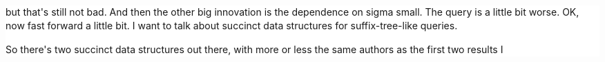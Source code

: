   <span m='1061520'>but</span> <span m='1061610'>that's</span> <span m='1061700'>still</span>
  <span m='1062150'>not</span> <span m='1062410'>bad.</span> <span m='1063140'>And</span>
  <span m='1063290'>then</span> <span m='1063440'>the</span> <span m='1063560'>other</span>
  <span m='1063740'>big</span> <span m='1064040'>innovation</span> <span m='1064610'>is</span>
  <span m='1064820'>the</span> <span m='1065570'>dependence</span> <span m='1065900'>on</span>
  <span m='1065990'>sigma</span> <span m='1066380'>small.</span> <span m='1067670'>The</span>
  <span m='1067760'>query</span> <span m='1068300'>is</span> <span m='1068950'>a</span>
  <span m='1068990'>little</span> <span m='1069230'>bit</span> <span m='1069350'>worse.</span>
  <span m='1073050'>OK,</span> <span m='1074300'>now</span> <span m='1074600'>fast</span>
  <span m='1074930'>forward</span> <span m='1075170'>a</span> <span m='1075230'>little</span>
  <span m='1075440'>bit.</span> <span m='1078620'>I</span> <span m='1078650'>want</span>
  <span m='1078800'>to</span> <span m='1078860'>talk</span> <span m='1079100'>about</span>
  <span m='1079400'>succinct</span> <span m='1079760'>data</span> <span m='1080150'>structures</span>
  <span m='1080750'>for</span> <span m='1083120'>suffix-tree-like</span> <span m='1084410'>queries.</span>
  </p><p><span m='1087350'>So</span> <span m='1087600'>there's</span> <span m='1088160'>two</span>
  <span m='1088560'>succinct</span> <span m='1088990'>data</span> <span m='1089210'>structures</span>
  <span m='1089630'>out</span> <span m='1089810'>there,</span> <span m='1090050'>with</span>
  <span m='1090350'>more</span> <span m='1090590'>or</span> <span m='1090620'>less</span>
  <span m='1090860'>the</span> <span m='1090950'>same</span> <span m='1091310'>authors</span>
  <span m='1091910'>as</span> <span m='1093110'>the</span> <span m='1093200'>first</span>
  <span m='1093440'>two</span> <span m='1093620'>results</span> <span m='1093740'>I</span>
